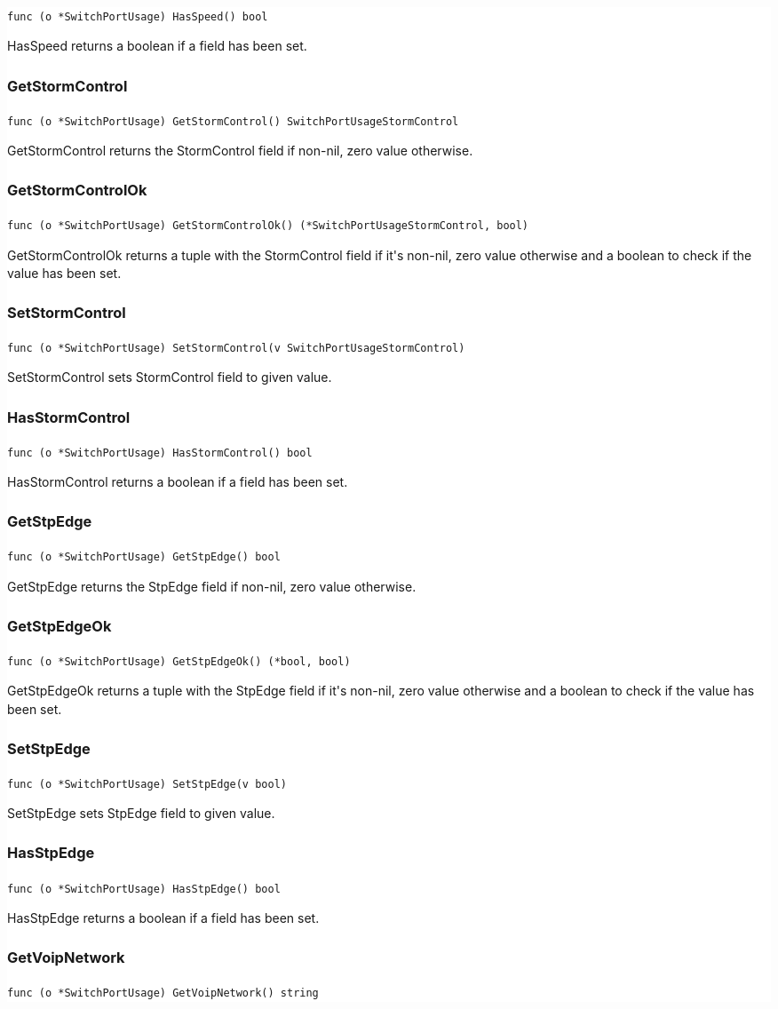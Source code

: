 `func (o *SwitchPortUsage) HasSpeed() bool`

HasSpeed returns a boolean if a field has been set.

### GetStormControl

`func (o *SwitchPortUsage) GetStormControl() SwitchPortUsageStormControl`

GetStormControl returns the StormControl field if non-nil, zero value otherwise.

### GetStormControlOk

`func (o *SwitchPortUsage) GetStormControlOk() (*SwitchPortUsageStormControl, bool)`

GetStormControlOk returns a tuple with the StormControl field if it's non-nil, zero value otherwise
and a boolean to check if the value has been set.

### SetStormControl

`func (o *SwitchPortUsage) SetStormControl(v SwitchPortUsageStormControl)`

SetStormControl sets StormControl field to given value.

### HasStormControl

`func (o *SwitchPortUsage) HasStormControl() bool`

HasStormControl returns a boolean if a field has been set.

### GetStpEdge

`func (o *SwitchPortUsage) GetStpEdge() bool`

GetStpEdge returns the StpEdge field if non-nil, zero value otherwise.

### GetStpEdgeOk

`func (o *SwitchPortUsage) GetStpEdgeOk() (*bool, bool)`

GetStpEdgeOk returns a tuple with the StpEdge field if it's non-nil, zero value otherwise
and a boolean to check if the value has been set.

### SetStpEdge

`func (o *SwitchPortUsage) SetStpEdge(v bool)`

SetStpEdge sets StpEdge field to given value.

### HasStpEdge

`func (o *SwitchPortUsage) HasStpEdge() bool`

HasStpEdge returns a boolean if a field has been set.

### GetVoipNetwork

`func (o *SwitchPortUsage) GetVoipNetwork() string`
